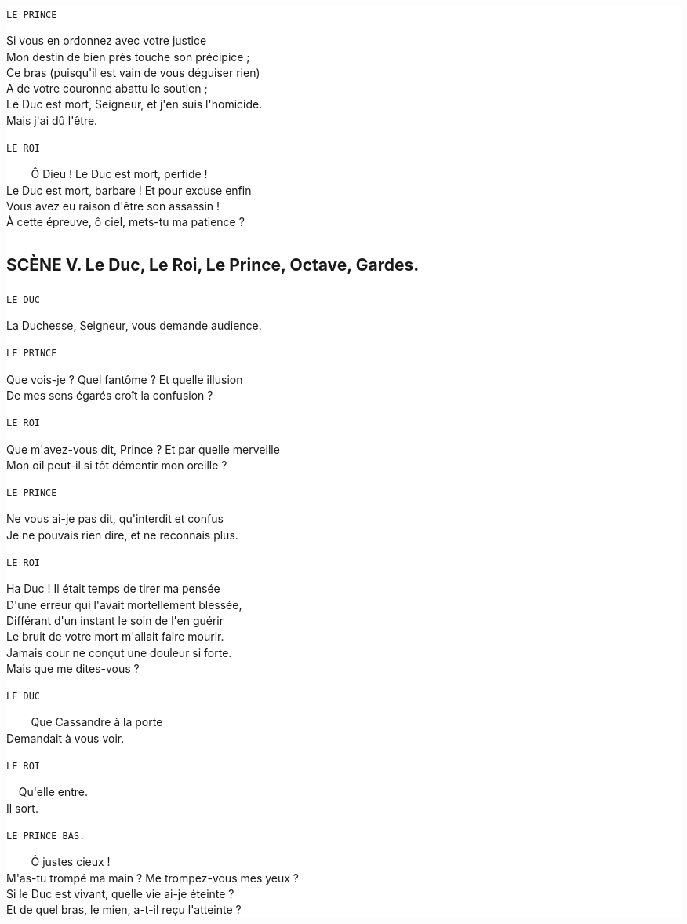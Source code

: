     LE PRINCE
Si vous en ordonnez avec votre justice  
Mon destin de bien près touche son précipice ;  
Ce bras (puisqu'il est vain de vous déguiser rien)  
A de votre couronne abattu le soutien ;  
Le Duc est mort, Seigneur, et j'en suis l'homicide.  
Mais j'ai dû l'être.  

    LE ROI
        Ô Dieu ! Le Duc est mort, perfide !  
Le Duc est mort, barbare ! Et pour excuse enfin  
Vous avez eu raison d'être son assassin !  
À cette épreuve, ô ciel, mets-tu ma patience ?  


## SCÈNE V. Le Duc, Le Roi, Le Prince, Octave, Gardes.

    LE DUC
La Duchesse, Seigneur, vous demande audience.  

    LE PRINCE
Que vois-je ? Quel fantôme ? Et quelle illusion  
De mes sens égarés croît la confusion ?  

    LE ROI
Que m'avez-vous dit, Prince ? Et par quelle merveille  
Mon oil peut-il si tôt démentir mon oreille ?  

    LE PRINCE
Ne vous ai-je pas dit, qu'interdit et confus  
Je ne pouvais rien dire, et ne reconnais plus.  

    LE ROI
Ha Duc ! Il était temps de tirer ma pensée  
D'une erreur qui l'avait mortellement blessée,  
Différant d'un instant le soin de l'en guérir  
Le bruit de votre mort m'allait faire mourir.  
Jamais cour ne conçut une douleur si forte.  
Mais que me dites-vous ?  

    LE DUC
        Que Cassandre à la porte  
Demandait à vous voir.  

    LE ROI
    Qu'elle entre.  
Il sort.


    LE PRINCE BAS.
        Ô justes cieux !  
M'as-tu trompé ma main ? Me trompez-vous mes yeux ?  
Si le Duc est vivant, quelle vie ai-je éteinte ?  
Et de quel bras, le mien, a-t-il reçu l'atteinte ?  

